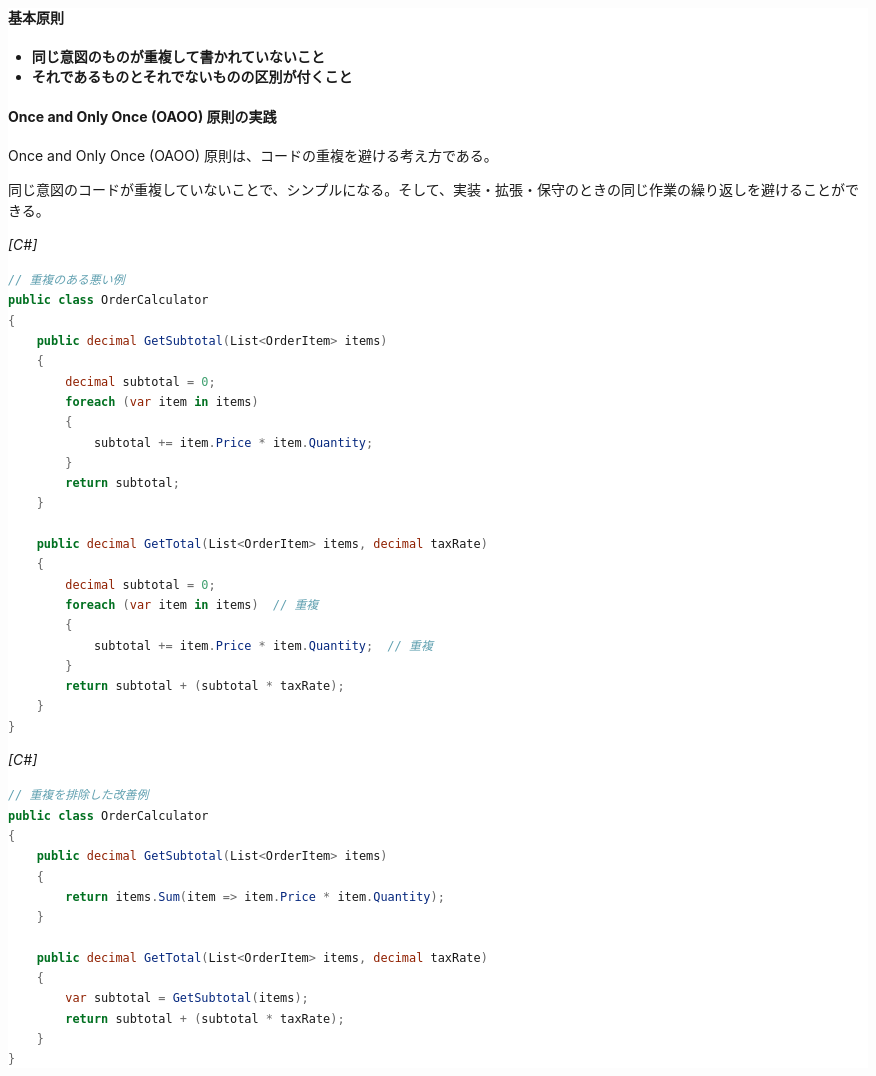 #### 基本原則
- **同じ意図のものが重複して書かれていないこと**
- **それであるものとそれでないものの区別が付くこと**

#### Once and Only Once (OAOO) 原則の実践

Once and Only Once (OAOO) 原則は、コードの重複を避ける考え方である。

同じ意図のコードが重複していないことで、シンプルになる。そして、実装・拡張・保守のときの同じ作業の繰り返しを避けることができる。

_[C#]_
```csharp
// 重複のある悪い例
public class OrderCalculator
{
    public decimal GetSubtotal(List<OrderItem> items)
    {
        decimal subtotal = 0;
        foreach (var item in items)
        {
            subtotal += item.Price * item.Quantity;
        }
        return subtotal;
    }

    public decimal GetTotal(List<OrderItem> items, decimal taxRate)
    {
        decimal subtotal = 0;
        foreach (var item in items)  // 重複
        {
            subtotal += item.Price * item.Quantity;  // 重複
        }
        return subtotal + (subtotal * taxRate);
    }
}
```

_[C#]_
```csharp
// 重複を排除した改善例
public class OrderCalculator
{
    public decimal GetSubtotal(List<OrderItem> items)
    {
        return items.Sum(item => item.Price * item.Quantity);
    }

    public decimal GetTotal(List<OrderItem> items, decimal taxRate)
    {
        var subtotal = GetSubtotal(items);
        return subtotal + (subtotal * taxRate);
    }
}
```

